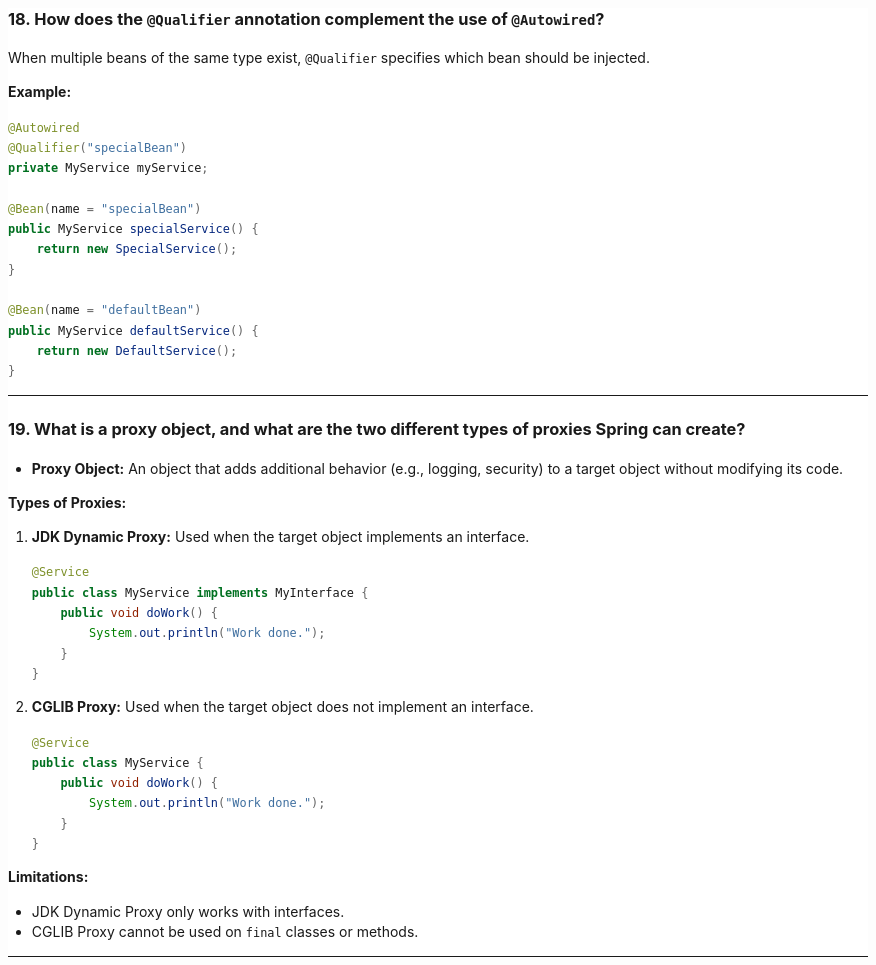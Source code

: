 
### 18. How does the `@Qualifier` annotation complement the use of `@Autowired`?

When multiple beans of the same type exist, `@Qualifier` specifies which bean should be injected.

**Example:**
```java
@Autowired
@Qualifier("specialBean")
private MyService myService;

@Bean(name = "specialBean")
public MyService specialService() {
    return new SpecialService();
}

@Bean(name = "defaultBean")
public MyService defaultService() {
    return new DefaultService();
}
```

---
### 19. What is a proxy object, and what are the two different types of proxies Spring can create?

- **Proxy Object:** An object that adds additional behavior (e.g., logging, security) to a target object without modifying its code.

**Types of Proxies:**
1. **JDK Dynamic Proxy:** Used when the target object implements an interface.
   ```java
   @Service
   public class MyService implements MyInterface {
       public void doWork() {
           System.out.println("Work done.");
       }
   }
   ```

2. **CGLIB Proxy:** Used when the target object does not implement an interface.
   ```java
   @Service
   public class MyService {
       public void doWork() {
           System.out.println("Work done.");
       }
   }
   ```

**Limitations:**
- JDK Dynamic Proxy only works with interfaces.
- CGLIB Proxy cannot be used on `final` classes or methods.

---